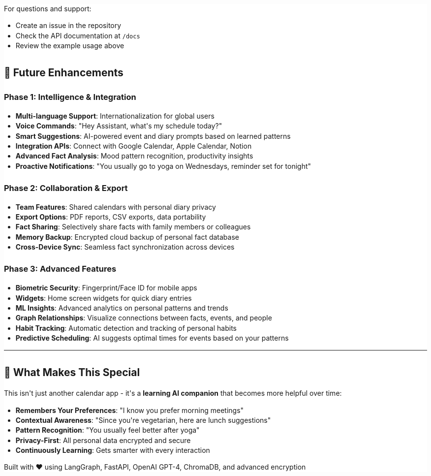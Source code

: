 For questions and support:
- Create an issue in the repository
- Check the API documentation at `/docs`
- Review the example usage above

## 🔮 Future Enhancements

### Phase 1: Intelligence & Integration
- **Multi-language Support**: Internationalization for global users
- **Voice Commands**: "Hey Assistant, what's my schedule today?"
- **Smart Suggestions**: AI-powered event and diary prompts based on learned patterns
- **Integration APIs**: Connect with Google Calendar, Apple Calendar, Notion
- **Advanced Fact Analysis**: Mood pattern recognition, productivity insights
- **Proactive Notifications**: "You usually go to yoga on Wednesdays, reminder set for tonight"

### Phase 2: Collaboration & Export
- **Team Features**: Shared calendars with personal diary privacy
- **Export Options**: PDF reports, CSV exports, data portability
- **Fact Sharing**: Selectively share facts with family members or colleagues
- **Memory Backup**: Encrypted cloud backup of personal fact database
- **Cross-Device Sync**: Seamless fact synchronization across devices

### Phase 3: Advanced Features
- **Biometric Security**: Fingerprint/Face ID for mobile apps
- **Widgets**: Home screen widgets for quick diary entries
- **ML Insights**: Advanced analytics on personal patterns and trends
- **Graph Relationships**: Visualize connections between facts, events, and people
- **Habit Tracking**: Automatic detection and tracking of personal habits
- **Predictive Scheduling**: AI suggests optimal times for events based on your patterns

---

## 🎯 What Makes This Special

This isn't just another calendar app - it's a **learning AI companion** that becomes more helpful over time:

- **Remembers Your Preferences**: "I know you prefer morning meetings"
- **Contextual Awareness**: "Since you're vegetarian, here are lunch suggestions"
- **Pattern Recognition**: "You usually feel better after yoga"
- **Privacy-First**: All personal data encrypted and secure
- **Continuously Learning**: Gets smarter with every interaction

Built with ❤️ using LangGraph, FastAPI, OpenAI GPT-4, ChromaDB, and advanced encryption 